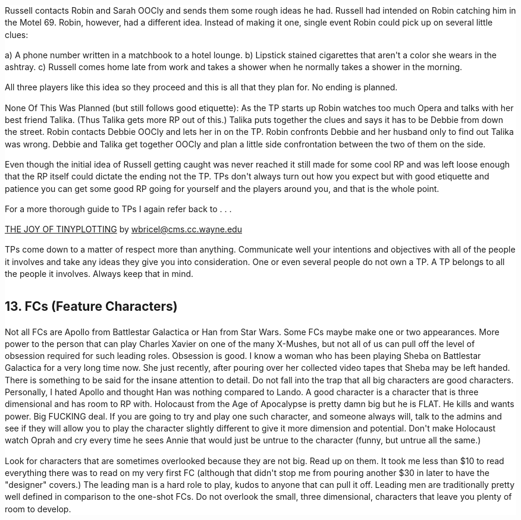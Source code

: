 Russell contacts Robin and Sarah OOCly and sends them some rough ideas he had. Russell had intended on Robin catching him in the Motel 69. Robin, however, had a different idea. Instead of making it one, single event Robin could pick up on several little clues:

a) A phone number written in a matchbook to a hotel lounge. 
b) Lipstick stained cigarettes that aren't a color she wears in the ashtray. 
c) Russell comes home late from work and takes a shower when he normally takes a shower in the morning.

All three players like this idea so they proceed and this is all that they plan for. No ending is planned.

None Of This Was Planned (but still follows good etiquette): 
As the TP starts up Robin watches too much Opera and talks with her best friend Talika. (Thus Talika gets more RP out of this.) Talika puts together the clues and says it has to be Debbie from down the street. Robin contacts Debbie OOCly and lets her in on the TP. Robin confronts Debbie and her husband only to find out Talika was wrong. Debbie and Talika get together OOCly and plan a little side confrontation between the two of them on the side.

Even though the initial idea of Russell getting caught was never reached it still made for some cool RP and was left loose enough that the RP itself could dictate the ending not the TP. TPs don't always turn out how you expect but with good etiquette and patience you can get some good RP going for yourself and the players around you, and that is the whole point.

For a more thorough guide to TPs I again refer back to . . .

[THE JOY OF TINYPLOTTING](/articles/joys-of-tinyplotting.html) by wbricel@cms.cc.wayne.edu

TPs come down to a matter of respect more than anything. Communicate well your intentions and objectives with all of the people it involves and take any ideas they give you into consideration. One or even several people do not own a TP. A TP belongs to all the people it involves. Always keep that in mind. 

##  13. FCs (Feature Characters)

Not all FCs are Apollo from Battlestar Galactica or Han from Star Wars. Some FCs maybe make one or two appearances. More power to the person that can play Charles Xavier on one of the many X-Mushes, but not all of us can pull off the level of obsession required for such leading roles. Obsession is good. I know a woman who has been playing Sheba on Battlestar Galactica for a very long time now. She just recently, after pouring over her collected video tapes that Sheba may be left handed. There is something to be said for the insane attention to detail.
Do not fall into the trap that all big characters are good characters. Personally, I hated Apollo and thought Han was nothing compared to Lando. A good character is a character that is three dimensional and has room to RP with. Holocaust from the Age of Apocalypse is pretty damn big but he is FLAT. He kills and wants power. Big FUCKING deal. If you are going to try and play one such character, and someone always will, talk to the admins and see if they will allow you to play the character slightly different to give it more dimension and potential. Don't make Holocaust watch Oprah and cry every time he sees Annie that would just be untrue to the character (funny, but untrue all the same.)

Look for characters that are sometimes overlooked because they are not big. Read up on them. It took me less than $10 to read everything there was to read on my very first FC (although that didn't stop me from pouring another $30 in later to have the "designer" covers.) The leading man is a hard role to play, kudos to anyone that can pull it off. Leading men are traditionally pretty well defined in comparison to the one-shot FCs. Do not overlook the small, three dimensional, characters that leave you plenty of room to develop. 
